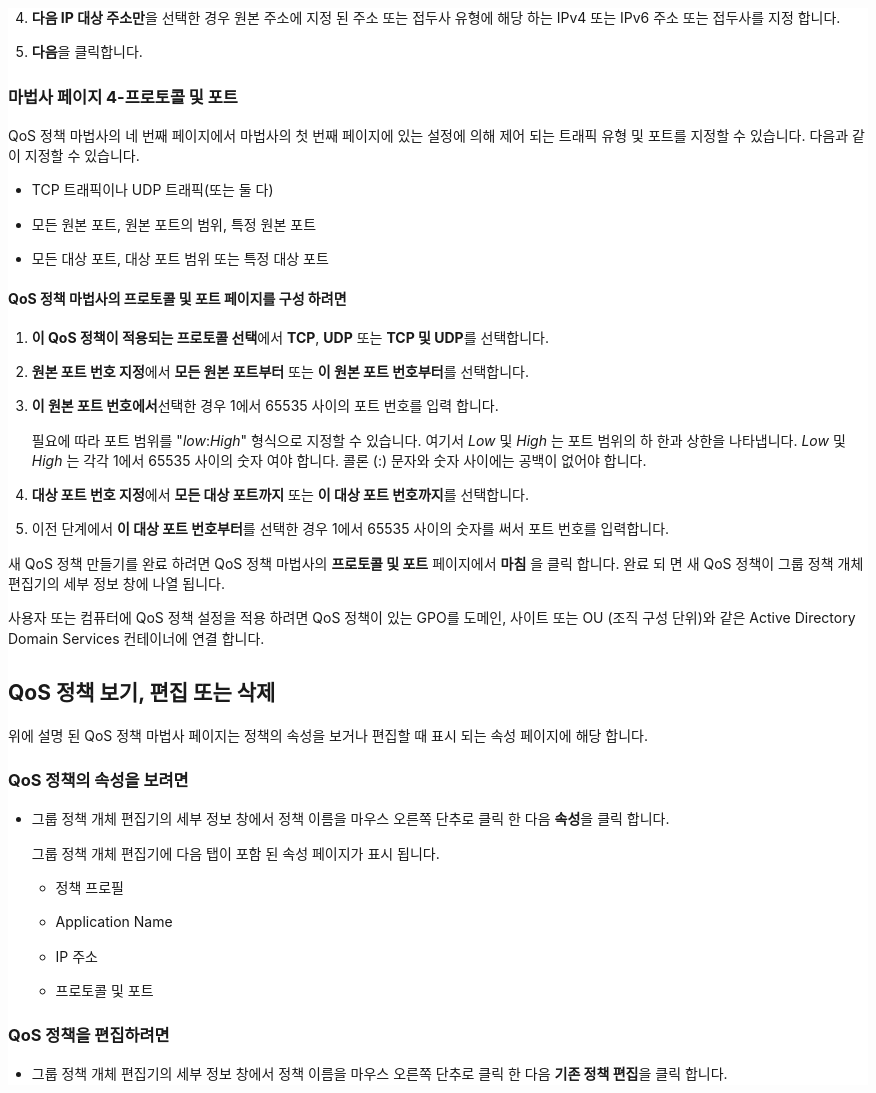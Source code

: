 4. **다음 IP 대상 주소만**을 선택한 경우 원본 주소에 지정 된 주소 또는 접두사 유형에 해당 하는 IPv4 또는 IPv6 주소 또는 접두사를 지정 합니다.

5.  **다음**을 클릭합니다.  

### <a name="wizard-page-4---protocols-and-ports"></a>마법사 페이지 4-프로토콜 및 포트

QoS 정책 마법사의 네 번째 페이지에서 마법사의 첫 번째 페이지에 있는 설정에 의해 제어 되는 트래픽 유형 및 포트를 지정할 수 있습니다. 다음과 같이 지정할 수 있습니다.  
-   TCP 트래픽이나 UDP 트래픽(또는 둘 다)  

-   모든 원본 포트, 원본 포트의 범위, 특정 원본 포트

-   모든 대상 포트, 대상 포트 범위 또는 특정 대상 포트  

#### <a name="to-configure-the-protocols-and-ports-page-of-the-qos-policy-wizard"></a>QoS 정책 마법사의 프로토콜 및 포트 페이지를 구성 하려면

1. **이 QoS 정책이 적용되는 프로토콜 선택**에서 **TCP**, **UDP** 또는 **TCP 및 UDP**를 선택합니다.

2. **원본 포트 번호 지정**에서 **모든 원본 포트부터** 또는 **이 원본 포트 번호부터**를 선택합니다.

3. **이 원본 포트 번호에서**선택한 경우 1에서 65535 사이의 포트 번호를 입력 합니다.

     필요에 따라 포트 범위를 "*low*:*High*" 형식으로 지정할 수 있습니다. 여기서 *Low* 및 *High* 는 포트 범위의 하 한과 상한을 나타냅니다. *Low* 및 *High* 는 각각 1에서 65535 사이의 숫자 여야 합니다. 콜론 (:) 문자와 숫자 사이에는 공백이 없어야 합니다.

4. **대상 포트 번호 지정**에서 **모든 대상 포트까지** 또는 **이 대상 포트 번호까지**를 선택합니다.

5. 이전 단계에서 **이 대상 포트 번호부터**를 선택한 경우 1에서 65535 사이의 숫자를 써서 포트 번호를 입력합니다.

새 QoS 정책 만들기를 완료 하려면 QoS 정책 마법사의 **프로토콜 및 포트** 페이지에서 **마침** 을 클릭 합니다. 완료 되 면 새 QoS 정책이 그룹 정책 개체 편집기의 세부 정보 창에 나열 됩니다.  
  
사용자 또는 컴퓨터에 QoS 정책 설정을 적용 하려면 QoS 정책이 있는 GPO를 도메인, 사이트 또는 OU (조직 구성 단위)와 같은 Active Directory Domain Services 컨테이너에 연결 합니다.  
  
##  <a name="view-edit-or-delete-a-qos-policy"></a><a name="bkmk_editpolicy"></a>QoS 정책 보기, 편집 또는 삭제

위에 설명 된 QoS 정책 마법사 페이지는 정책의 속성을 보거나 편집할 때 표시 되는 속성 페이지에 해당 합니다.  
  
### <a name="to-view-the-properties-of-a-qos-policy"></a>QoS 정책의 속성을 보려면  
  
-   그룹 정책 개체 편집기의 세부 정보 창에서 정책 이름을 마우스 오른쪽 단추로 클릭 한 다음 **속성**을 클릭 합니다.  
  
     그룹 정책 개체 편집기에 다음 탭이 포함 된 속성 페이지가 표시 됩니다.  
  
    -   정책 프로필  
  
    -   Application Name  
  
    -   IP 주소  
  
    -   프로토콜 및 포트  
  
### <a name="to-edit-a-qos-policy"></a>QoS 정책을 편집하려면  
  
-   그룹 정책 개체 편집기의 세부 정보 창에서 정책 이름을 마우스 오른쪽 단추로 클릭 한 다음 **기존 정책 편집**을 클릭 합니다.  
  